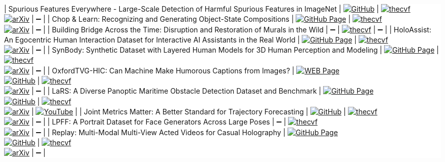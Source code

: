 | Spurious Features Everywhere - Large-Scale Detection of Harmful Spurious Features in ImageNet | [![GitHub](https://img.shields.io/github/stars/YanNeu/spurious_imagenet?style=flat)](https://github.com/YanNeu/spurious_imagenet) | [![thecvf](https://img.shields.io/badge/pdf-thecvf-7395C5.svg)](https://openaccess.thecvf.com/content/ICCV2023/papers/Neuhaus_Spurious_Features_Everywhere_-_Large-Scale_Detection_of_Harmful_Spurious_Features_ICCV_2023_paper.pdf) <br /> [![arXiv](https://img.shields.io/badge/arXiv-2212.04871-b31b1b.svg)](https://arxiv.org/abs/2212.04871) | :heavy_minus_sign: |
| Chop & Learn: Recognizing and Generating Object-State Compositions | [![GitHub Page](https://img.shields.io/badge/GitHub-Page-159957.svg)](https://chopnlearn.github.io/) | [![thecvf](https://img.shields.io/badge/pdf-thecvf-7395C5.svg)](https://openaccess.thecvf.com/content/ICCV2023/papers/Saini_Chop__Learn_Recognizing_and_Generating_Object-State_Compositions_ICCV_2023_paper.pdf) <br /> [![arXiv](https://img.shields.io/badge/arXiv-2309.14339-b31b1b.svg)](https://arxiv.org/abs/2309.14339) | :heavy_minus_sign: |
| Building Bridge Across the Time: Disruption and Restoration of Murals in the Wild | :heavy_minus_sign: | [![thecvf](https://img.shields.io/badge/pdf-thecvf-7395C5.svg)](https://openaccess.thecvf.com/content/ICCV2023/papers/Shao_Building_Bridge_Across_the_Time_Disruption_and_Restoration_of_Murals_ICCV_2023_paper.pdf) | :heavy_minus_sign: |
| HoloAssist: An Egocentric Human Interaction Dataset for Interactive AI Assistants in the Real World | [![GitHub Page](https://img.shields.io/badge/GitHub-Page-159957.svg)](https://holoassist.github.io/) | [![thecvf](https://img.shields.io/badge/pdf-thecvf-7395C5.svg)](https://openaccess.thecvf.com/content/ICCV2023/papers/Wang_HoloAssist_an_Egocentric_Human_Interaction_Dataset_for_Interactive_AI_Assistants_ICCV_2023_paper.pdf) <br /> [![arXiv](https://img.shields.io/badge/arXiv-2309.17024-b31b1b.svg)](https://arxiv.org/abs/2309.17024) | :heavy_minus_sign: |
| SynBody: Synthetic Dataset with Layered Human Models for 3D Human Perception and Modeling | [![GitHub Page](https://img.shields.io/badge/GitHub-Page-159957.svg)](https://synbody.github.io/) | [![thecvf](https://img.shields.io/badge/pdf-thecvf-7395C5.svg)](https://openaccess.thecvf.com/content/ICCV2023/papers/Yang_SynBody_Synthetic_Dataset_with_Layered_Human_Models_for_3D_Human_ICCV_2023_paper.pdf) <br /> [![arXiv](https://img.shields.io/badge/arXiv-2303.17368-b31b1b.svg)](https://arxiv.org/abs/2303.17368) | :heavy_minus_sign: |
| OxfordTVG-HIC: Can Machine Make Humorous Captions from Images? | [![WEB Page](https://img.shields.io/badge/WEB-Page-159957.svg)](https://torrvision.com/tvghic/) <br /> [![GitHub](https://img.shields.io/github/stars/runjiali-rl/Oxford_HIC?style=flat)](https://github.com/runjiali-rl/Oxford_HIC) | [![thecvf](https://img.shields.io/badge/pdf-thecvf-7395C5.svg)](https://openaccess.thecvf.com/content/ICCV2023/papers/Li_OxfordTVG-HIC_Can_Machine_Make_Humorous_Captions_from_Images_ICCV_2023_paper.pdf) <br /> [![arXiv](https://img.shields.io/badge/arXiv-2307.11636-b31b1b.svg)](https://arxiv.org/abs/2307.11636) | :heavy_minus_sign: |
| LaRS: A Diverse Panoptic Maritime Obstacle Detection Dataset and Benchmark | [![GitHub Page](https://img.shields.io/badge/GitHub-Page-159957.svg)](https://lojzezust.github.io/lars-dataset/) <br /> [![GitHub](https://img.shields.io/github/stars/lojzezust/lars_evaluator?style=flat)](https://github.com/lojzezust/lars_evaluator) | [![thecvf](https://img.shields.io/badge/pdf-thecvf-7395C5.svg)](https://openaccess.thecvf.com/content/ICCV2023/papers/Zust_LaRS_A_Diverse_Panoptic_Maritime_Obstacle_Detection_Dataset_and_Benchmark_ICCV_2023_paper.pdf) <br /> [![arXiv](https://img.shields.io/badge/arXiv-2308.09618-b31b1b.svg)](https://arxiv.org/abs/2308.09618) | [![YouTube](https://img.shields.io/badge/YouTube-%23FF0000.svg?style=for-the-badge&logo=YouTube&logoColor=white)](https://www.youtube.com/watch?v=70TACDeZ6kI) |
| Joint Metrics Matter: A Better Standard for Trajectory Forecasting | [![GitHub](https://img.shields.io/github/stars/ericaweng/joint-metrics-matter?style=flat)](https://github.com/ericaweng/joint-metrics-matter) | [![thecvf](https://img.shields.io/badge/pdf-thecvf-7395C5.svg)](https://openaccess.thecvf.com/content/ICCV2023/papers/Weng_Joint_Metrics_Matter_A_Better_Standard_for_Trajectory_Forecasting_ICCV_2023_paper.pdf) <br /> [![arXiv](https://img.shields.io/badge/arXiv-2305.06292-b31b1b.svg)](https://arxiv.org/abs/2305.06292) | :heavy_minus_sign: |
| LPFF: A Portrait Dataset for Face Generators Across Large Poses | :heavy_minus_sign: | [![thecvf](https://img.shields.io/badge/pdf-thecvf-7395C5.svg)](https://openaccess.thecvf.com/content/ICCV2023/papers/Wu_LPFF_A_Portrait_Dataset_for_Face_Generators_Across_Large_Poses_ICCV_2023_paper.pdf) <br /> [![arXiv](https://img.shields.io/badge/arXiv-2303.14407-b31b1b.svg)](https://arxiv.org/abs/2303.14407) | :heavy_minus_sign: |
| Replay: Multi-Modal Multi-View Acted Videos for Casual Holography | [![GitHub Page](https://img.shields.io/badge/GitHub-Page-159957.svg)](https://replay-dataset.github.io/) <br /> [![GitHub](https://img.shields.io/github/stars/facebookresearch/replay_dataset?style=flat)](https://github.com/facebookresearch/replay_dataset) | [![thecvf](https://img.shields.io/badge/pdf-thecvf-7395C5.svg)](https://openaccess.thecvf.com/content/ICCV2023/papers/Shapovalov_Replay_Multi-modal_Multi-view_Acted_Videos_for_Casual_Holography_ICCV_2023_paper.pdf) <br /> [![arXiv](https://img.shields.io/badge/arXiv-2307.12067-b31b1b.svg)](https://arxiv.org/abs/2307.12067) | :heavy_minus_sign: |